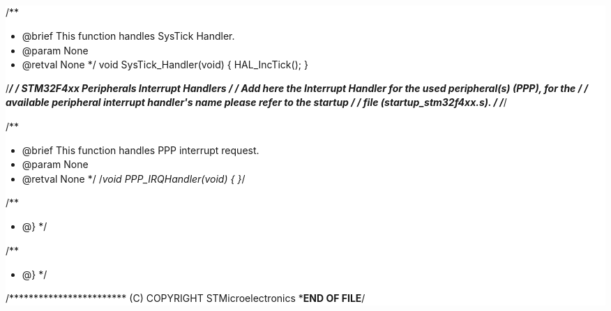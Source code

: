 /**
  * @brief  This function handles SysTick Handler.
  * @param  None
  * @retval None
  */
void SysTick_Handler(void)
{
  HAL_IncTick();
}

/******************************************************************************/
/*                 STM32F4xx Peripherals Interrupt Handlers                   */
/*  Add here the Interrupt Handler for the used peripheral(s) (PPP), for the  */
/*  available peripheral interrupt handler's name please refer to the startup */
/*  file (startup_stm32f4xx.s).                                               */
/******************************************************************************/

/**
  * @brief  This function handles PPP interrupt request.
  * @param  None
  * @retval None
  */
/*void PPP_IRQHandler(void)
{
}*/


/**
  * @}
  */ 

/**
  * @}
  */

/************************ (C) COPYRIGHT STMicroelectronics *****END OF FILE****/



